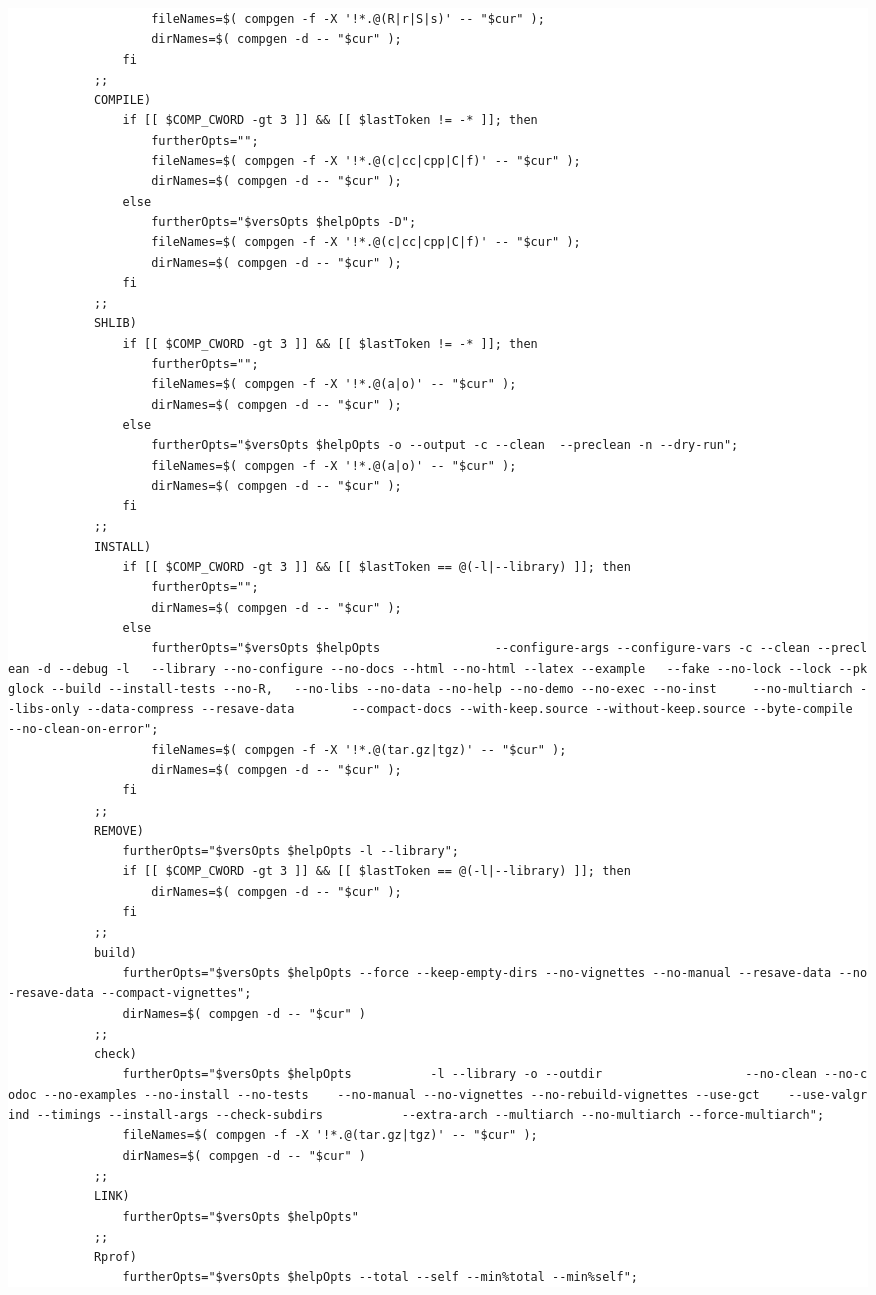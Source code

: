                         fileNames=$( compgen -f -X '!*.@(R|r|S|s)' -- "$cur" );
                        dirNames=$( compgen -d -- "$cur" );
                    fi
                ;;
                COMPILE)
                    if [[ $COMP_CWORD -gt 3 ]] && [[ $lastToken != -* ]]; then
                        furtherOpts="";
                        fileNames=$( compgen -f -X '!*.@(c|cc|cpp|C|f)' -- "$cur" );
                        dirNames=$( compgen -d -- "$cur" );
                    else
                        furtherOpts="$versOpts $helpOpts -D";
                        fileNames=$( compgen -f -X '!*.@(c|cc|cpp|C|f)' -- "$cur" );
                        dirNames=$( compgen -d -- "$cur" );
                    fi
                ;;
                SHLIB)
                    if [[ $COMP_CWORD -gt 3 ]] && [[ $lastToken != -* ]]; then
                        furtherOpts="";
                        fileNames=$( compgen -f -X '!*.@(a|o)' -- "$cur" );
                        dirNames=$( compgen -d -- "$cur" );
                    else
                        furtherOpts="$versOpts $helpOpts -o --output -c --clean  --preclean -n --dry-run";
                        fileNames=$( compgen -f -X '!*.@(a|o)' -- "$cur" );
                        dirNames=$( compgen -d -- "$cur" );
                    fi
                ;;
                INSTALL)
                    if [[ $COMP_CWORD -gt 3 ]] && [[ $lastToken == @(-l|--library) ]]; then
                        furtherOpts="";
                        dirNames=$( compgen -d -- "$cur" );
                    else
                        furtherOpts="$versOpts $helpOpts                --configure-args --configure-vars -c --clean --preclean -d --debug -l  	--library --no-configure --no-docs --html --no-html --latex --example	--fake --no-lock --lock --pkglock --build --install-tests --no-R,	--no-libs --no-data --no-help --no-demo --no-exec --no-inst		--no-multiarch --libs-only --data-compress --resave-data		--compact-docs --with-keep.source --without-keep.source --byte-compile	--no-clean-on-error";
                        fileNames=$( compgen -f -X '!*.@(tar.gz|tgz)' -- "$cur" );
                        dirNames=$( compgen -d -- "$cur" );
                    fi
                ;;
                REMOVE)
                    furtherOpts="$versOpts $helpOpts -l --library";
                    if [[ $COMP_CWORD -gt 3 ]] && [[ $lastToken == @(-l|--library) ]]; then
                        dirNames=$( compgen -d -- "$cur" );
                    fi
                ;;
                build)
                    furtherOpts="$versOpts $helpOpts --force --keep-empty-dirs --no-vignettes --no-manual --resave-data --no-resave-data --compact-vignettes";
                    dirNames=$( compgen -d -- "$cur" )
                ;;
                check)
                    furtherOpts="$versOpts $helpOpts           -l --library -o --outdir				       --no-clean --no-codoc --no-examples --no-install --no-tests    --no-manual --no-vignettes --no-rebuild-vignettes --use-gct    --use-valgrind --timings --install-args --check-subdirs	       --extra-arch --multiarch --no-multiarch --force-multiarch";
                    fileNames=$( compgen -f -X '!*.@(tar.gz|tgz)' -- "$cur" );
                    dirNames=$( compgen -d -- "$cur" )
                ;;
                LINK)
                    furtherOpts="$versOpts $helpOpts"
                ;;
                Rprof)
                    furtherOpts="$versOpts $helpOpts --total --self --min%total --min%self";